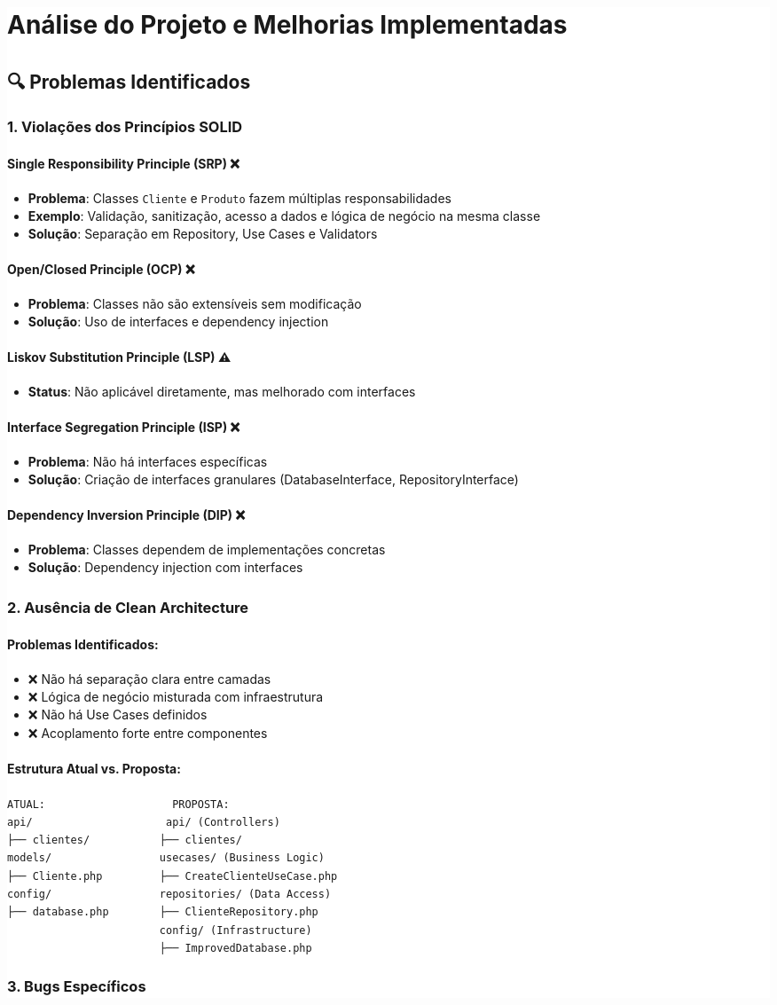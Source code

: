 # Análise do Projeto e Melhorias Implementadas

## 🔍 Problemas Identificados

### 1. **Violações dos Princípios SOLID**

#### Single Responsibility Principle (SRP) ❌
- **Problema**: Classes `Cliente` e `Produto` fazem múltiplas responsabilidades
- **Exemplo**: Validação, sanitização, acesso a dados e lógica de negócio na mesma classe
- **Solução**: Separação em Repository, Use Cases e Validators

#### Open/Closed Principle (OCP) ❌
- **Problema**: Classes não são extensíveis sem modificação
- **Solução**: Uso de interfaces e dependency injection

#### Liskov Substitution Principle (LSP) ⚠️
- **Status**: Não aplicável diretamente, mas melhorado com interfaces

#### Interface Segregation Principle (ISP) ❌
- **Problema**: Não há interfaces específicas
- **Solução**: Criação de interfaces granulares (DatabaseInterface, RepositoryInterface)

#### Dependency Inversion Principle (DIP) ❌
- **Problema**: Classes dependem de implementações concretas
- **Solução**: Dependency injection com interfaces

### 2. **Ausência de Clean Architecture**

#### Problemas Identificados:
- ❌ Não há separação clara entre camadas
- ❌ Lógica de negócio misturada com infraestrutura
- ❌ Não há Use Cases definidos
- ❌ Acoplamento forte entre componentes

#### Estrutura Atual vs. Proposta:
```
ATUAL:                    PROPOSTA:
api/                     api/ (Controllers)
├── clientes/           ├── clientes/
models/                 usecases/ (Business Logic)
├── Cliente.php         ├── CreateClienteUseCase.php
config/                 repositories/ (Data Access)
├── database.php        ├── ClienteRepository.php
                        config/ (Infrastructure)
                        ├── ImprovedDatabase.php
```

### 3. **Bugs Específicos**
